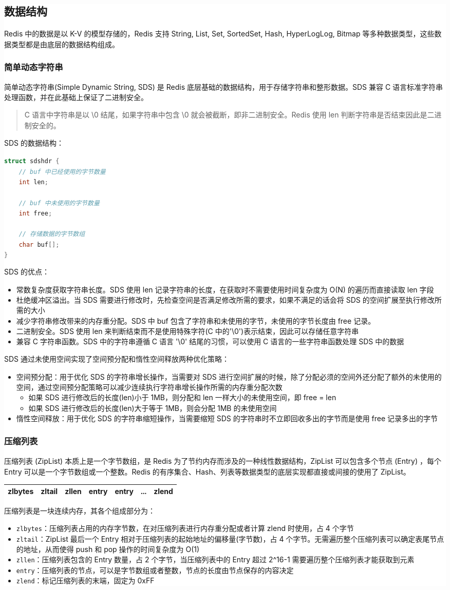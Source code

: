 ## 数据结构
Redis 中的数据是以 K-V 的模型存储的，Redis 支持 String, List, Set, SortedSet, Hash, HyperLogLog, Bitmap 等多种数据类型，这些数据类型都是由底层的数据结构组成。

### 简单动态字符串
简单动态字符串(Simple Dynamic String, SDS) 是 Redis 底层基础的数据结构，用于存储字符串和整形数据。SDS 兼容 C 语言标准字符串处理函数，并在此基础上保证了二进制安全。

> C 语言中字符串是以 \0 结尾，如果字符串中包含 \0 就会被截断，即非二进制安全。Redis 使用 len 判断字符串是否结束因此是二进制安全的。

SDS 的数据结构：
```c
struct sdshdr {
    // buf 中已经使用的字节数量
    int len;

    // buf 中未使用的字节数量
    int free;

    // 存储数据的字节数组 
    char buf[];
}
```

SDS 的优点：
- 常数复杂度获取字符串长度。SDS 使用 len 记录字符串的长度，在获取时不需要使用时间复杂度为 O(N) 的遍历而直接读取 len 字段
- 杜绝缓冲区溢出。当 SDS 需要进行修改时，先检查空间是否满足修改所需的要求，如果不满足的话会将 SDS 的空间扩展至执行修改所需的大小
- 减少字符串修改带来的内存重分配。SDS 中 buf 包含了字符串和未使用的字节，未使用的字节长度由 free 记录。
- 二进制安全。SDS 使用 len 来判断结束而不是使用特殊字符(C 中的'\0')表示结束，因此可以存储任意字符串
- 兼容 C 字符串函数。SDS 中的字符串遵循 C 语言 '\0' 结尾的习惯，可以使用 C 语言的一些字符串函数处理 SDS 中的数据

SDS 通过未使用空间实现了空间预分配和惰性空间释放两种优化策略：
- 空间预分配：用于优化 SDS 的字符串增长操作，当需要对 SDS 进行空间扩展的时候，除了分配必须的空间外还分配了额外的未使用的空间，通过空间预分配策略可以减少连续执行字符串增长操作所需的内存重分配次数
  - 如果 SDS 进行修改后的长度(len)小于 1MB，则分配和 len 一样大小的未使用空间，即 free = len
  - 如果 SDS 进行修改后的长度(len)大于等于 1MB，则会分配 1MB 的未使用空间
- 惰性空间释放：用于优化 SDS 的字符串缩短操作，当需要缩短 SDS 的字符串时不立即回收多出的字节而是使用 free 记录多出的字节


### 压缩列表

压缩列表 (ZipList) 本质上是一个字节数组，是 Redis 为了节约内存而涉及的一种线性数据结构，ZipList 可以包含多个节点 (Entry) ，每个 Entry 可以是一个字节数组或一个整数。Redis 的有序集合、Hash、列表等数据类型的底层实现都直接或间接的使用了 ZipList。

zlbytes|zltail|zllen|entry|entry|...|zlend
-|-|-|-|-|-|-

压缩列表是一块连续内存，其各个组成部分为：
- ```zlbytes```：压缩列表占用的内存字节数，在对压缩列表进行内存重分配或者计算 zlend 时使用，占 4 个字节
- ```zltail```：ZipList 最后一个 Entry 相对于压缩列表的起始地址的偏移量(字节数)，占 4 个字节。无需遍历整个压缩列表可以确定表尾节点的地址，从而使得 push 和 pop 操作的时间复杂度为 O(1)
- ```zllen```：压缩列表包含的 Entry 数量，占 2 个字节，当压缩列表中的 Entry 超过 2^16-1 需要遍历整个压缩列表才能获取到元素
- ```entry```：压缩列表的节点，可以是字节数组或者整数，节点的长度由节点保存的内容决定
- ```zlend```：标记压缩列表的末端，固定为 0xFF
